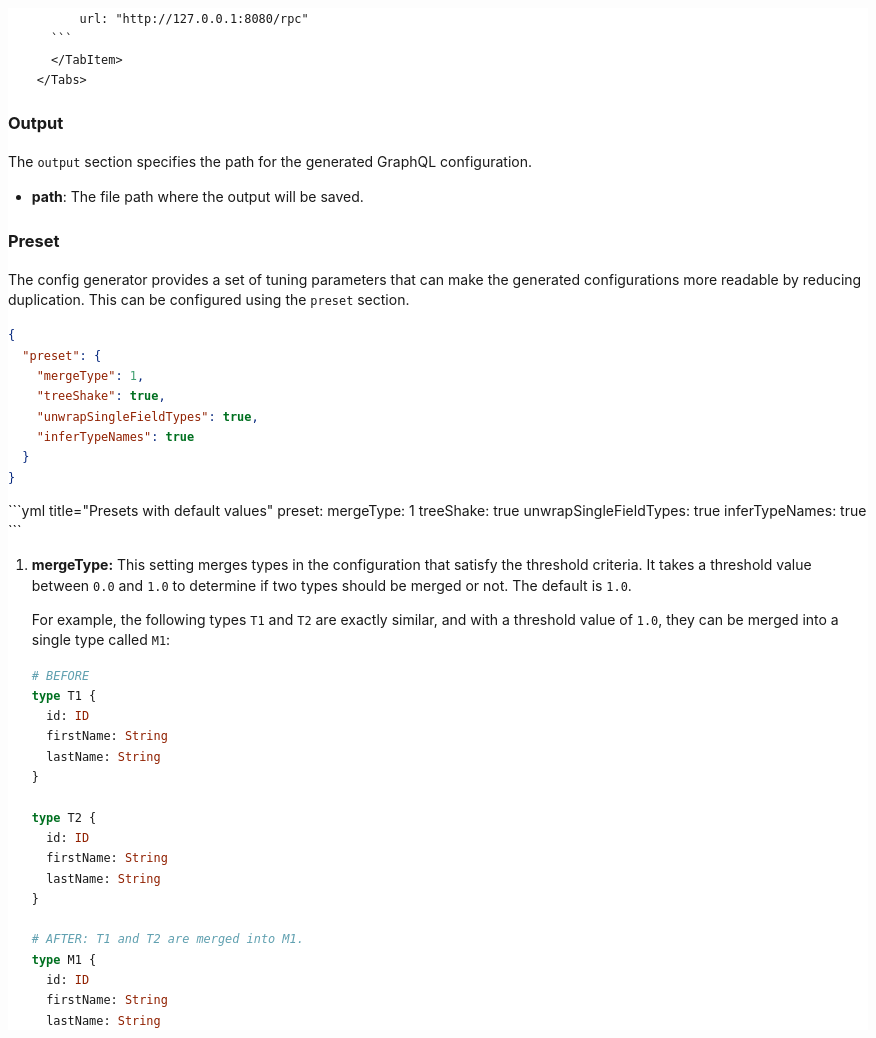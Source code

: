               url: "http://127.0.0.1:8080/rpc"
          ```
          </TabItem>
        </Tabs>

### Output

The `output` section specifies the path for the generated GraphQL configuration.

- **path**: The file path where the output will be saved.

### Preset

The config generator provides a set of tuning parameters that can make the generated configurations more readable by reducing duplication. This can be configured using the `preset` section.

<Tabs>
<TabItem value="json" label="JSON">

```json title="Presets with default values"
{
  "preset": {
    "mergeType": 1,
    "treeShake": true,
    "unwrapSingleFieldTypes": true,
    "inferTypeNames": true
  }
}
```

</TabItem>

<TabItem value="yml" label="YML">
```yml title="Presets with default values"
preset:
    mergeType: 1
    treeShake: true
    unwrapSingleFieldTypes: true
    inferTypeNames: true
```
</TabItem>
</Tabs>

1. **mergeType:** This setting merges types in the configuration that satisfy the threshold criteria. It takes a threshold value between `0.0` and `1.0` to determine if two types should be merged or not. The default is `1.0`.

   For example, the following types `T1` and `T2` are exactly similar, and with a threshold value of `1.0`, they can be merged into a single type called `M1`:

   ```graphql {14} showLineNumbers title="Merging type T1 and T2 into M1"
   # BEFORE
   type T1 {
     id: ID
     firstName: String
     lastName: String
   }

   type T2 {
     id: ID
     firstName: String
     lastName: String
   }

   # AFTER: T1 and T2 are merged into M1.
   type M1 {
     id: ID
     firstName: String
     lastName: String
   ```